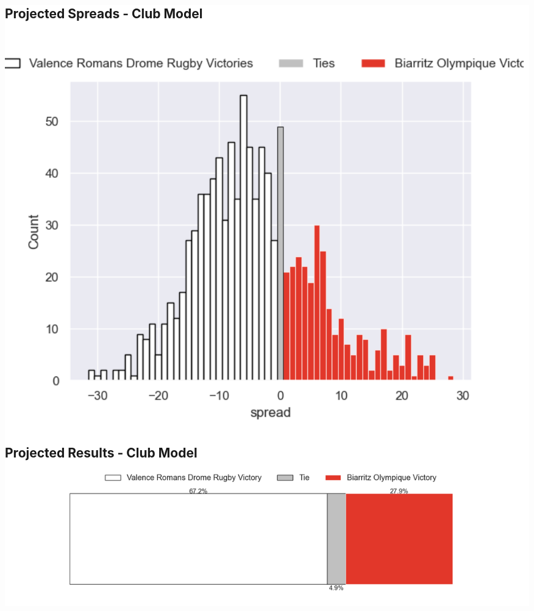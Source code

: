 ## Projected Spreads - Club Model


<p float="left">
<img src="../comp_files/plots/2026-02-12-ValenceRomansDromeRugby_V_BiarritzOlympique_spreads.png" width="99%" />
</p>

## Projected Results - Club Model


<p float="left">
<img src="../comp_files/plots/2026-02-12-ValenceRomansDromeRugby_V_BiarritzOlympique_resultbar.png" width="99%" />
</p>

